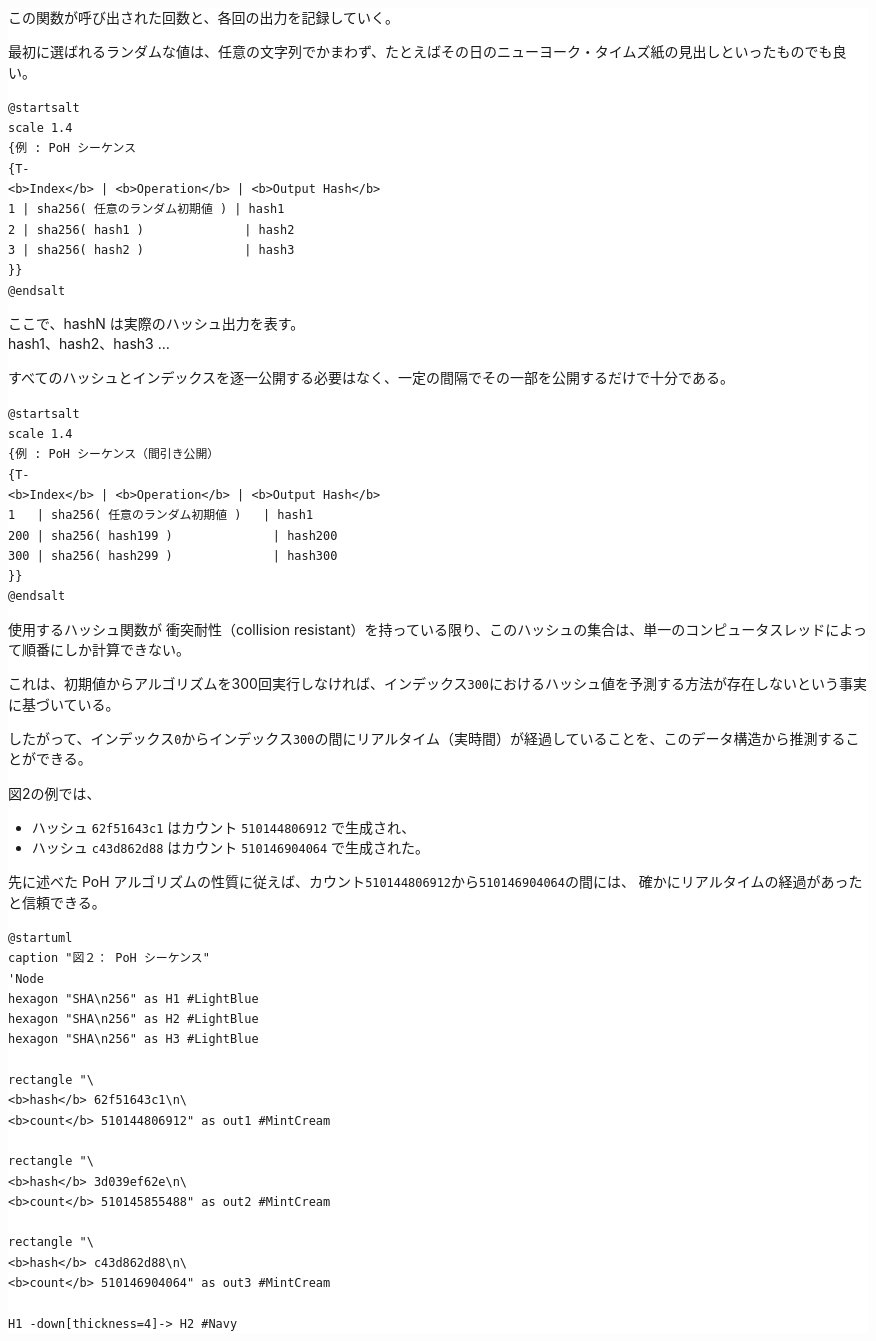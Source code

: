 この関数が呼び出された回数と、各回の出力を記録していく。

最初に選ばれるランダムな値は、任意の文字列でかまわず、たとえばその日のニューヨーク・タイムズ紙の見出しといったものでも良い。

```plantuml
@startsalt
scale 1.4
{例 : PoH シーケンス
{T-
<b>Index</b> | <b>Operation</b> | <b>Output Hash</b>
1 | sha256( 任意のランダム初期値 ) | hash1
2 | sha256( hash1 )              | hash2
3 | sha256( hash2 )              | hash3
}}
@endsalt
```

ここで、hashN は実際のハッシュ出力を表す。  
hash1、hash2、hash3 …

すべてのハッシュとインデックスを逐一公開する必要はなく、一定の間隔でその一部を公開するだけで十分である。

```plantuml
@startsalt
scale 1.4
{例 : PoH シーケンス（間引き公開）
{T-
<b>Index</b> | <b>Operation</b> | <b>Output Hash</b>
1   | sha256( 任意のランダム初期値 )   | hash1
200 | sha256( hash199 )              | hash200
300 | sha256( hash299 )              | hash300
}}
@endsalt
```

使用するハッシュ関数が 衝突耐性（collision resistant）を持っている限り、このハッシュの集合は、単一のコンピュータスレッドによって順番にしか計算できない。

これは、初期値からアルゴリズムを300回実行しなければ、インデックス`300`におけるハッシュ値を予測する方法が存在しないという事実に基づいている。

したがって、インデックス`0`からインデックス`300`の間にリアルタイム（実時間）が経過していることを、このデータ構造から推測することができる。

図2の例では、

* ハッシュ `62f51643c1` はカウント `510144806912` で生成され、
* ハッシュ `c43d862d88` はカウント `510146904064` で生成された。

先に述べた PoH アルゴリズムの性質に従えば、カウント`510144806912`から`510146904064`の間には、
確かにリアルタイムの経過があったと信頼できる。

```plantuml
@startuml
caption "図２： PoH シーケンス"
'Node
hexagon "SHA\n256" as H1 #LightBlue
hexagon "SHA\n256" as H2 #LightBlue
hexagon "SHA\n256" as H3 #LightBlue

rectangle "\
<b>hash</b> 62f51643c1\n\
<b>count</b> 510144806912" as out1 #MintCream

rectangle "\
<b>hash</b> 3d039ef62e\n\
<b>count</b> 510145855488" as out2 #MintCream

rectangle "\
<b>hash</b> c43d862d88\n\
<b>count</b> 510146904064" as out3 #MintCream

H1 -down[thickness=4]-> H2 #Navy
```